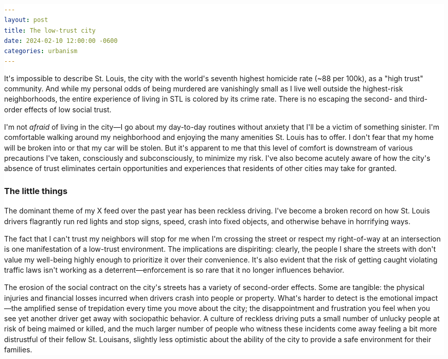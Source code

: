 ```yaml
---
layout: post
title: The low-trust city
date: 2024-02-10 12:00:00 -0600
categories: urbanism
---
```


It's impossible to describe St. Louis, the city with the world's seventh highest homicide rate (~88 per 100k), as a "high trust" community. And while my personal odds of being murdered are vanishingly small as I live well outside the highest-risk neighborhoods, the entire experience of living in STL is colored by its crime rate. There is no escaping the second- and third-order effects of low social trust.

I'm not *afraid* of living in the city—I go about my day-to-day routines without anxiety that I'll be a victim of something sinister. I'm comfortable walking around my neighborhood and enjoying the many amenities St. Louis has to offer. I don't fear that my home will be broken into or that my car will be stolen. But it's apparent to me that this level of comfort is downstream of various precautions I've taken, consciously and subconsciously, to minimize my risk. I've also become acutely aware of how the city's absence of trust eliminates certain opportunities and experiences that residents of other cities may take for granted.

### The little things
The dominant theme of my X feed over the past year has been reckless driving. I've become a broken record on how St. Louis drivers flagrantly run red lights and stop signs, speed, crash into fixed objects, and otherwise behave in horrifying ways.

The fact that I can't trust my neighbors will stop for me when I'm crossing the street or respect my right-of-way at an intersection is one manifestation of a low-trust environment. The implications are dispiriting: clearly, the people I share the streets with don't value my well-being highly enough to prioritize it over their convenience. It's also evident that the risk of getting caught violating traffic laws isn't working as a deterrent—enforcement is so rare that it no longer influences behavior.

<iframe title="Traffic stops for moving violations in the City of St. Louis, 2012–2021" aria-label="Column Chart" id="datawrapper-chart-bCgoG" src="https://datawrapper.dwcdn.net/bCgoG/1/" scrolling="no" frameborder="0" style="width: 0; min-width: 100% !important; border: none;" height="330" data-external="1"></iframe><script type="text/javascript">!function(){"use strict";window.addEventListener("message",(function(a){if(void 0!==a.data["datawrapper-height"]){var e=document.querySelectorAll("iframe");for(var t in a.data["datawrapper-height"])for(var r=0;r<e.length;r++)if(e[r].contentWindow===a.source){var i=a.data["datawrapper-height"][t]+"px";e[r].style.height=i}}}))}();
</script>

The erosion of the social contract on the city's streets has a variety of second-order effects. Some are tangible: the physical injuries and financial losses incurred when drivers crash into people or property. What's harder to detect is the emotional impact—the amplified sense of trepidation every time you move about the city; the disappointment and frustration you feel when you see yet another driver get away with sociopathic behavior. A culture of reckless driving puts a small number of unlucky people at risk of being maimed or killed, and the much larger number of people who witness these incidents come away feeling a bit more distrustful of their fellow St. Louisans, slightly less optimistic about the ability of the city to provide a safe environment for their families.
